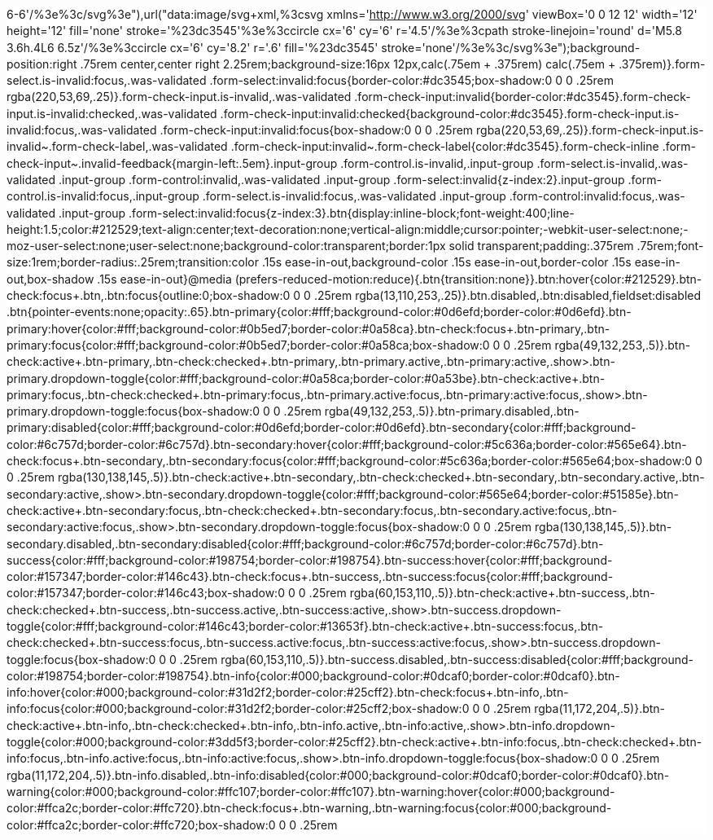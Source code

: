 6-6'/%3e%3c/svg%3e"),url("data:image/svg+xml,%3csvg xmlns='http://www.w3.org/2000/svg' viewBox='0 0 12 12' width='12' height='12' fill='none' stroke='%23dc3545'%3e%3ccircle cx='6' cy='6' r='4.5'/%3e%3cpath stroke-linejoin='round' d='M5.8 3.6h.4L6 6.5z'/%3e%3ccircle cx='6' cy='8.2' r='.6' fill='%23dc3545' stroke='none'/%3e%3c/svg%3e");background-position:right .75rem center,center right 2.25rem;background-size:16px 12px,calc(.75em + .375rem) calc(.75em + .375rem)}.form-select.is-invalid:focus,.was-validated .form-select:invalid:focus{border-color:#dc3545;box-shadow:0 0 0 .25rem rgba(220,53,69,.25)}.form-check-input.is-invalid,.was-validated .form-check-input:invalid{border-color:#dc3545}.form-check-input.is-invalid:checked,.was-validated .form-check-input:invalid:checked{background-color:#dc3545}.form-check-input.is-invalid:focus,.was-validated .form-check-input:invalid:focus{box-shadow:0 0 0 .25rem rgba(220,53,69,.25)}.form-check-input.is-invalid~.form-check-label,.was-validated .form-check-input:invalid~.form-check-label{color:#dc3545}.form-check-inline .form-check-input~.invalid-feedback{margin-left:.5em}.input-group .form-control.is-invalid,.input-group .form-select.is-invalid,.was-validated .input-group .form-control:invalid,.was-validated .input-group .form-select:invalid{z-index:2}.input-group .form-control.is-invalid:focus,.input-group .form-select.is-invalid:focus,.was-validated .input-group .form-control:invalid:focus,.was-validated .input-group .form-select:invalid:focus{z-index:3}.btn{display:inline-block;font-weight:400;line-height:1.5;color:#212529;text-align:center;text-decoration:none;vertical-align:middle;cursor:pointer;-webkit-user-select:none;-moz-user-select:none;user-select:none;background-color:transparent;border:1px solid transparent;padding:.375rem .75rem;font-size:1rem;border-radius:.25rem;transition:color .15s ease-in-out,background-color .15s ease-in-out,border-color .15s ease-in-out,box-shadow .15s ease-in-out}@media (prefers-reduced-motion:reduce){.btn{transition:none}}.btn:hover{color:#212529}.btn-check:focus+.btn,.btn:focus{outline:0;box-shadow:0 0 0 .25rem rgba(13,110,253,.25)}.btn.disabled,.btn:disabled,fieldset:disabled .btn{pointer-events:none;opacity:.65}.btn-primary{color:#fff;background-color:#0d6efd;border-color:#0d6efd}.btn-primary:hover{color:#fff;background-color:#0b5ed7;border-color:#0a58ca}.btn-check:focus+.btn-primary,.btn-primary:focus{color:#fff;background-color:#0b5ed7;border-color:#0a58ca;box-shadow:0 0 0 .25rem rgba(49,132,253,.5)}.btn-check:active+.btn-primary,.btn-check:checked+.btn-primary,.btn-primary.active,.btn-primary:active,.show>.btn-primary.dropdown-toggle{color:#fff;background-color:#0a58ca;border-color:#0a53be}.btn-check:active+.btn-primary:focus,.btn-check:checked+.btn-primary:focus,.btn-primary.active:focus,.btn-primary:active:focus,.show>.btn-primary.dropdown-toggle:focus{box-shadow:0 0 0 .25rem rgba(49,132,253,.5)}.btn-primary.disabled,.btn-primary:disabled{color:#fff;background-color:#0d6efd;border-color:#0d6efd}.btn-secondary{color:#fff;background-color:#6c757d;border-color:#6c757d}.btn-secondary:hover{color:#fff;background-color:#5c636a;border-color:#565e64}.btn-check:focus+.btn-secondary,.btn-secondary:focus{color:#fff;background-color:#5c636a;border-color:#565e64;box-shadow:0 0 0 .25rem rgba(130,138,145,.5)}.btn-check:active+.btn-secondary,.btn-check:checked+.btn-secondary,.btn-secondary.active,.btn-secondary:active,.show>.btn-secondary.dropdown-toggle{color:#fff;background-color:#565e64;border-color:#51585e}.btn-check:active+.btn-secondary:focus,.btn-check:checked+.btn-secondary:focus,.btn-secondary.active:focus,.btn-secondary:active:focus,.show>.btn-secondary.dropdown-toggle:focus{box-shadow:0 0 0 .25rem rgba(130,138,145,.5)}.btn-secondary.disabled,.btn-secondary:disabled{color:#fff;background-color:#6c757d;border-color:#6c757d}.btn-success{color:#fff;background-color:#198754;border-color:#198754}.btn-success:hover{color:#fff;background-color:#157347;border-color:#146c43}.btn-check:focus+.btn-success,.btn-success:focus{color:#fff;background-color:#157347;border-color:#146c43;box-shadow:0 0 0 .25rem rgba(60,153,110,.5)}.btn-check:active+.btn-success,.btn-check:checked+.btn-success,.btn-success.active,.btn-success:active,.show>.btn-success.dropdown-toggle{color:#fff;background-color:#146c43;border-color:#13653f}.btn-check:active+.btn-success:focus,.btn-check:checked+.btn-success:focus,.btn-success.active:focus,.btn-success:active:focus,.show>.btn-success.dropdown-toggle:focus{box-shadow:0 0 0 .25rem rgba(60,153,110,.5)}.btn-success.disabled,.btn-success:disabled{color:#fff;background-color:#198754;border-color:#198754}.btn-info{color:#000;background-color:#0dcaf0;border-color:#0dcaf0}.btn-info:hover{color:#000;background-color:#31d2f2;border-color:#25cff2}.btn-check:focus+.btn-info,.btn-info:focus{color:#000;background-color:#31d2f2;border-color:#25cff2;box-shadow:0 0 0 .25rem rgba(11,172,204,.5)}.btn-check:active+.btn-info,.btn-check:checked+.btn-info,.btn-info.active,.btn-info:active,.show>.btn-info.dropdown-toggle{color:#000;background-color:#3dd5f3;border-color:#25cff2}.btn-check:active+.btn-info:focus,.btn-check:checked+.btn-info:focus,.btn-info.active:focus,.btn-info:active:focus,.show>.btn-info.dropdown-toggle:focus{box-shadow:0 0 0 .25rem rgba(11,172,204,.5)}.btn-info.disabled,.btn-info:disabled{color:#000;background-color:#0dcaf0;border-color:#0dcaf0}.btn-warning{color:#000;background-color:#ffc107;border-color:#ffc107}.btn-warning:hover{color:#000;background-color:#ffca2c;border-color:#ffc720}.btn-check:focus+.btn-warning,.btn-warning:focus{color:#000;background-color:#ffca2c;border-color:#ffc720;box-shadow:0 0 0 .25rem